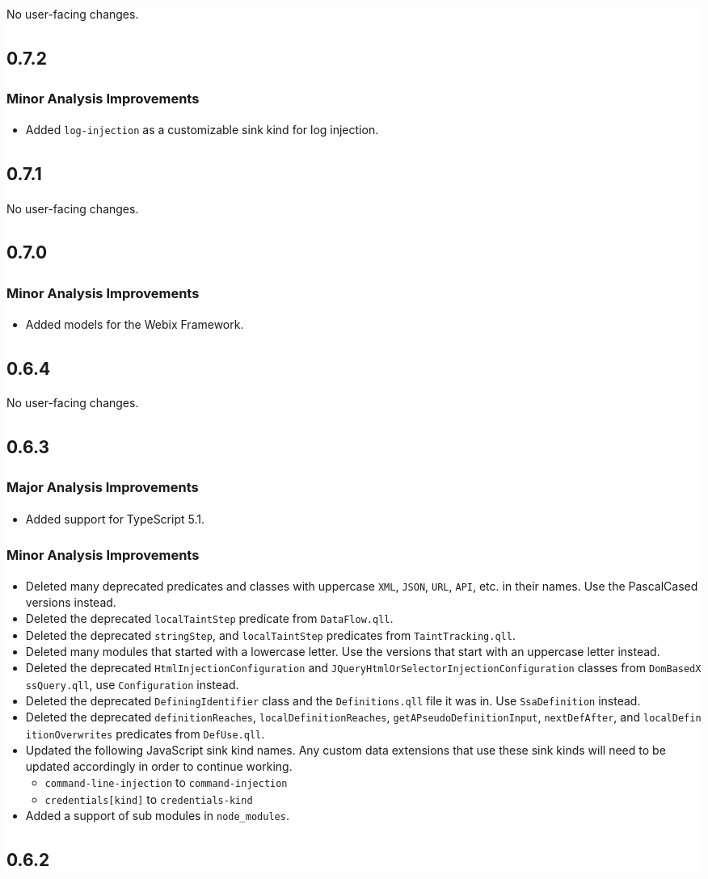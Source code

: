 No user-facing changes.

## 0.7.2

### Minor Analysis Improvements

* Added `log-injection` as a customizable sink kind for log injection.

## 0.7.1

No user-facing changes.

## 0.7.0

### Minor Analysis Improvements

* Added models for the Webix Framework.

## 0.6.4

No user-facing changes.

## 0.6.3

### Major Analysis Improvements

* Added support for TypeScript 5.1.

### Minor Analysis Improvements

* Deleted many deprecated predicates and classes with uppercase `XML`, `JSON`, `URL`, `API`, etc. in their names. Use the PascalCased versions instead.
* Deleted the deprecated `localTaintStep` predicate from `DataFlow.qll`.
* Deleted the deprecated `stringStep`, and `localTaintStep` predicates from `TaintTracking.qll`.
* Deleted many modules that started with a lowercase letter. Use the versions that start with an uppercase letter instead.
* Deleted the deprecated `HtmlInjectionConfiguration` and `JQueryHtmlOrSelectorInjectionConfiguration` classes from `DomBasedXssQuery.qll`, use `Configuration` instead.
* Deleted the deprecated `DefiningIdentifier` class and the `Definitions.qll` file it was in. Use `SsaDefinition` instead.
* Deleted the deprecated `definitionReaches`, `localDefinitionReaches`, `getAPseudoDefinitionInput`, `nextDefAfter`, and `localDefinitionOverwrites` predicates from `DefUse.qll`.
* Updated the following JavaScript sink kind names. Any custom data extensions that use these sink kinds will need to be updated accordingly in order to continue working.
  * `command-line-injection` to `command-injection`
  * `credentials[kind]` to `credentials-kind`
* Added a support of sub modules in `node_modules`.

## 0.6.2
